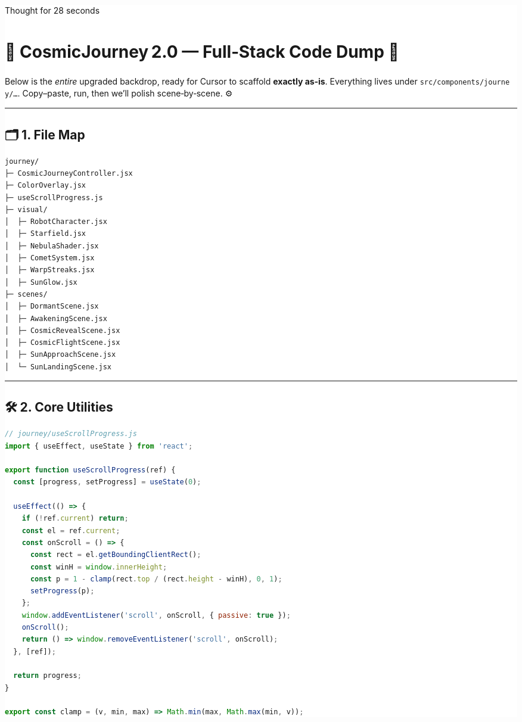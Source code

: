 
Thought for 28 seconds


# 🌠 CosmicJourney 2.0 — **Full‑Stack Code Dump** 🎁

Below is the *entire* upgraded backdrop, ready for Cursor to scaffold **exactly as‑is**.
Everything lives under `src/components/journey/…`.
Copy–paste, run, then we’ll polish scene‑by‑scene. ⚙️

---

## 🗂️ 1. File Map

```
journey/
├─ CosmicJourneyController.jsx
├─ ColorOverlay.jsx
├─ useScrollProgress.js
├─ visual/
│  ├─ RobotCharacter.jsx
│  ├─ Starfield.jsx
│  ├─ NebulaShader.jsx
│  ├─ CometSystem.jsx
│  ├─ WarpStreaks.jsx
│  ├─ SunGlow.jsx
├─ scenes/
│  ├─ DormantScene.jsx
│  ├─ AwakeningScene.jsx
│  ├─ CosmicRevealScene.jsx
│  ├─ CosmicFlightScene.jsx
│  ├─ SunApproachScene.jsx
│  └─ SunLandingScene.jsx
```

---

## 🛠️ 2. Core Utilities

```jsx
// journey/useScrollProgress.js
import { useEffect, useState } from 'react';

export function useScrollProgress(ref) {
  const [progress, setProgress] = useState(0);

  useEffect(() => {
    if (!ref.current) return;
    const el = ref.current;
    const onScroll = () => {
      const rect = el.getBoundingClientRect();
      const winH = window.innerHeight;
      const p = 1 - clamp(rect.top / (rect.height - winH), 0, 1);
      setProgress(p);
    };
    window.addEventListener('scroll', onScroll, { passive: true });
    onScroll();
    return () => window.removeEventListener('scroll', onScroll);
  }, [ref]);

  return progress;
}

export const clamp = (v, min, max) => Math.min(max, Math.max(min, v));
```